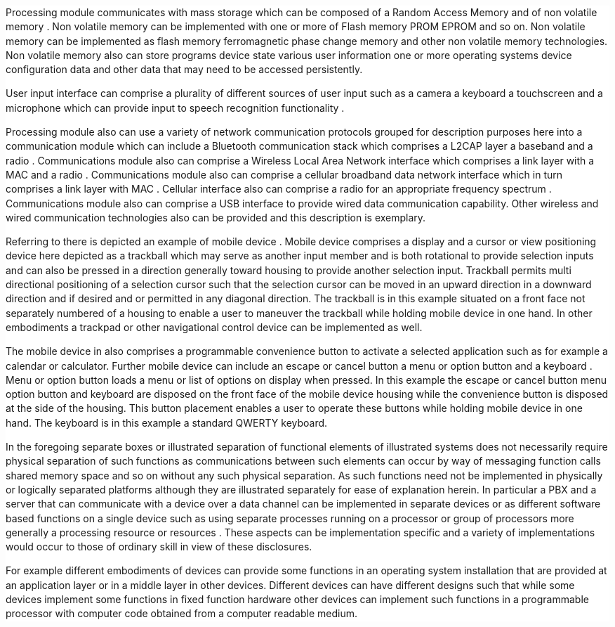 Processing module communicates with mass storage which can be composed of a Random Access Memory and of non volatile memory . Non volatile memory can be implemented with one or more of Flash memory PROM EPROM and so on. Non volatile memory can be implemented as flash memory ferromagnetic phase change memory and other non volatile memory technologies. Non volatile memory also can store programs device state various user information one or more operating systems device configuration data and other data that may need to be accessed persistently.

User input interface can comprise a plurality of different sources of user input such as a camera a keyboard a touchscreen and a microphone which can provide input to speech recognition functionality .

Processing module also can use a variety of network communication protocols grouped for description purposes here into a communication module which can include a Bluetooth communication stack which comprises a L2CAP layer a baseband and a radio . Communications module also can comprise a Wireless Local Area Network interface which comprises a link layer with a MAC and a radio . Communications module also can comprise a cellular broadband data network interface which in turn comprises a link layer with MAC . Cellular interface also can comprise a radio for an appropriate frequency spectrum . Communications module also can comprise a USB interface to provide wired data communication capability. Other wireless and wired communication technologies also can be provided and this description is exemplary.

Referring to there is depicted an example of mobile device . Mobile device comprises a display and a cursor or view positioning device here depicted as a trackball which may serve as another input member and is both rotational to provide selection inputs and can also be pressed in a direction generally toward housing to provide another selection input. Trackball permits multi directional positioning of a selection cursor such that the selection cursor can be moved in an upward direction in a downward direction and if desired and or permitted in any diagonal direction. The trackball is in this example situated on a front face not separately numbered of a housing to enable a user to maneuver the trackball while holding mobile device in one hand. In other embodiments a trackpad or other navigational control device can be implemented as well.

The mobile device in also comprises a programmable convenience button to activate a selected application such as for example a calendar or calculator. Further mobile device can include an escape or cancel button a menu or option button and a keyboard . Menu or option button loads a menu or list of options on display when pressed. In this example the escape or cancel button menu option button and keyboard are disposed on the front face of the mobile device housing while the convenience button is disposed at the side of the housing. This button placement enables a user to operate these buttons while holding mobile device in one hand. The keyboard is in this example a standard QWERTY keyboard.

In the foregoing separate boxes or illustrated separation of functional elements of illustrated systems does not necessarily require physical separation of such functions as communications between such elements can occur by way of messaging function calls shared memory space and so on without any such physical separation. As such functions need not be implemented in physically or logically separated platforms although they are illustrated separately for ease of explanation herein. In particular a PBX and a server that can communicate with a device over a data channel can be implemented in separate devices or as different software based functions on a single device such as using separate processes running on a processor or group of processors more generally a processing resource or resources . These aspects can be implementation specific and a variety of implementations would occur to those of ordinary skill in view of these disclosures.

For example different embodiments of devices can provide some functions in an operating system installation that are provided at an application layer or in a middle layer in other devices. Different devices can have different designs such that while some devices implement some functions in fixed function hardware other devices can implement such functions in a programmable processor with computer code obtained from a computer readable medium.
